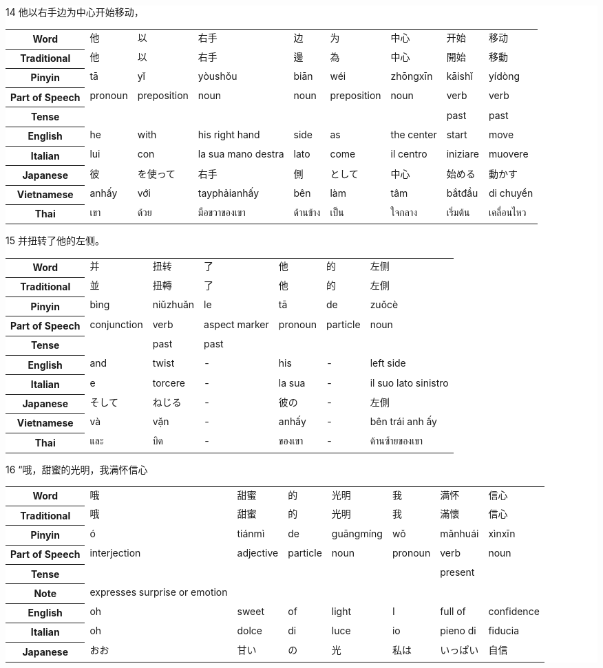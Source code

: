 14 他以右手边为中心开始移动，

<table>
<tr><th>Word</th><td>他</td><td>以</td><td>右手</td><td>边</td><td>为</td><td>中心</td><td>开始</td><td>移动</td></tr>
<tr><th>Traditional</th><td>他</td><td>以</td><td>右手</td><td>邊</td><td>為</td><td>中心</td><td>開始</td><td>移動</td></tr>
<tr><th>Pinyin</th><td>tā</td><td>yǐ</td><td>yòushǒu</td><td>biān</td><td>wéi</td><td>zhōngxīn</td><td>kāishǐ</td><td>yídòng</td></tr>
<tr><th>Part of Speech</th><td>pronoun</td><td>preposition</td><td>noun</td><td>noun</td><td>preposition</td><td>noun</td><td>verb</td><td>verb</td></tr>
<tr><th>Tense</th><td></td><td></td><td></td><td></td><td></td><td></td><td>past</td><td>past</td></tr>
<tr><th>English</th><td>he</td><td>with</td><td>his right hand</td><td>side</td><td>as</td><td>the center</td><td>start</td><td>move</td></tr>
<tr><th>Italian</th><td>lui</td><td>con</td><td>la sua mano destra</td><td>lato</td><td>come</td><td>il centro</td><td>iniziare</td><td>muovere</td></tr>
<tr><th>Japanese</th><td>彼</td><td>を使って</td><td>右手</td><td>側</td><td>として</td><td>中心</td><td>始める</td><td>動かす</td></tr>
<tr><th>Vietnamese</th><td>anhấy</td><td>với</td><td>tayphảianhấy</td><td>bên</td><td>làm</td><td>tâm</td><td>bắtđầu</td><td>di chuyển</td></tr>
<tr><th>Thai</th><td>เขา</td><td>ด้วย</td><td>มือขวาของเขา</td><td>ด้านข้าง</td><td>เป็น</td><td>ใจกลาง</td><td>เริ่มต้น</td><td>เคลื่อนไหว</td></tr>
</table>

15 并扭转了他的左侧。

<table>
<tr><th>Word</th><td>并</td><td>扭转</td><td>了</td><td>他</td><td>的</td><td>左侧</td></tr>
<tr><th>Traditional</th><td>並</td><td>扭轉</td><td>了</td><td>他</td><td>的</td><td>左側</td></tr>
<tr><th>Pinyin</th><td>bìng</td><td>niǔzhuǎn</td><td>le</td><td>tā</td><td>de</td><td>zuǒcè</td></tr>
<tr><th>Part of Speech</th><td>conjunction</td><td>verb</td><td>aspect marker</td><td>pronoun</td><td>particle</td><td>noun</td></tr>
<tr><th>Tense</th><td></td><td>past</td><td>past</td><td></td><td></td><td></td></tr>
<tr><th>English</th><td>and</td><td>twist</td><td>-</td><td>his</td><td>-</td><td>left side</td></tr>
<tr><th>Italian</th><td>e</td><td>torcere</td><td>-</td><td>la sua</td><td>-</td><td>il suo lato sinistro</td></tr>
<tr><th>Japanese</th><td>そして</td><td>ねじる</td><td>-</td><td>彼の</td><td>-</td><td>左側</td></tr>
<tr><th>Vietnamese</th><td>và</td><td>vặn</td><td>-</td><td>anhấy</td><td>-</td><td>bên trái anh ấy</td></tr>
<tr><th>Thai</th><td>และ</td><td>บิด</td><td>-</td><td>ของเขา</td><td>-</td><td>ด้านซ้ายของเขา</td></tr>
</table>

16 “哦，甜蜜的光明，我满怀信心

<table>
<tr><th>Word</th><td>哦</td><td>甜蜜</td><td>的</td><td>光明</td><td>我</td><td>满怀</td><td>信心</td></tr>
<tr><th>Traditional</th><td>哦</td><td>甜蜜</td><td>的</td><td>光明</td><td>我</td><td>滿懷</td><td>信心</td></tr>
<tr><th>Pinyin</th><td>ó</td><td>tiánmì</td><td>de</td><td>guāngmíng</td><td>wǒ</td><td>mǎnhuái</td><td>xìnxīn</td></tr>
<tr><th>Part of Speech</th><td>interjection</td><td>adjective</td><td>particle</td><td>noun</td><td>pronoun</td><td>verb</td><td>noun</td></tr>
<tr><th>Tense</th><td></td><td></td><td></td><td></td><td></td><td>present</td><td></td></tr>
<tr><th>Note</th><td>expresses surprise or emotion</td><td></td><td></td><td></td><td></td><td></td><td></td></tr>
<tr><th>English</th><td>oh</td><td>sweet</td><td>of</td><td>light</td><td>I</td><td>full of</td><td>confidence</td></tr>
<tr><th>Italian</th><td>oh</td><td>dolce</td><td>di</td><td>luce</td><td>io</td><td>pieno di</td><td>fiducia</td></tr>
<tr><th>Japanese</th><td>おお</td><td>甘い</td><td>の</td><td>光</td><td>私は</td><td>いっぱい</td><td>自信</td></tr>